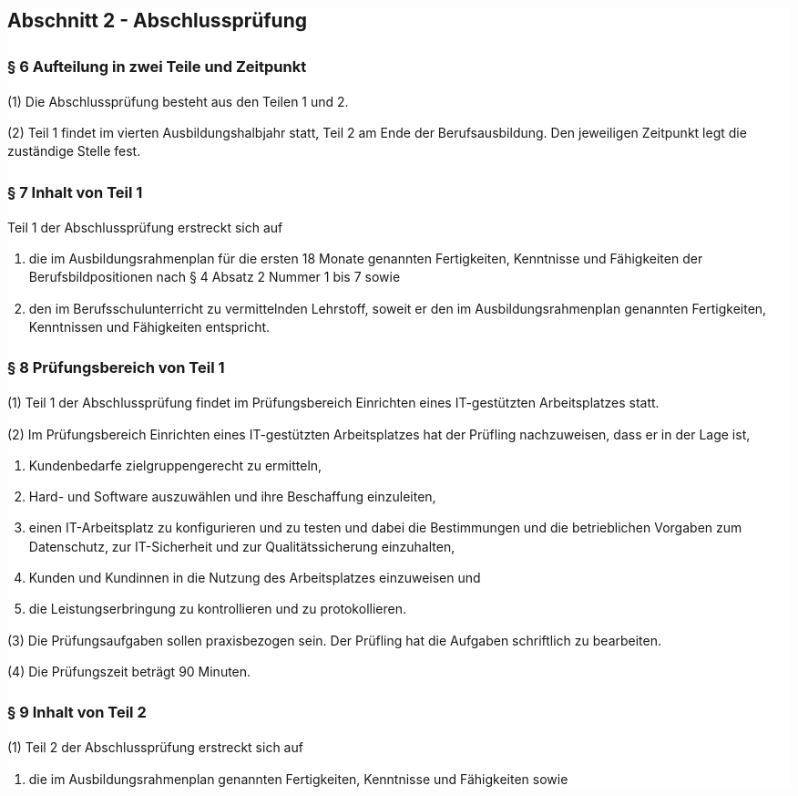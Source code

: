 ## Abschnitt 2 - Abschlussprüfung


### § 6 Aufteilung in zwei Teile und Zeitpunkt

(1) Die Abschlussprüfung besteht aus den Teilen 1 und 2.

(2) Teil 1 findet im vierten Ausbildungshalbjahr statt, Teil 2 am Ende der Berufsausbildung. Den jeweiligen Zeitpunkt legt die zuständige Stelle fest.


### § 7 Inhalt von Teil 1

Teil 1 der Abschlussprüfung erstreckt sich auf

1.  die im Ausbildungsrahmenplan für die ersten 18 Monate genannten Fertigkeiten, Kenntnisse und Fähigkeiten der Berufsbildpositionen nach § 4 Absatz 2 Nummer 1 bis 7 sowie


2.  den im Berufsschulunterricht zu vermittelnden Lehrstoff, soweit er den im Ausbildungsrahmenplan genannten Fertigkeiten, Kenntnissen und Fähigkeiten entspricht.





### § 8 Prüfungsbereich von Teil 1

(1) Teil 1 der Abschlussprüfung findet im Prüfungsbereich Einrichten eines IT-gestützten Arbeitsplatzes statt.

(2) Im Prüfungsbereich Einrichten eines IT-gestützten Arbeitsplatzes hat der Prüfling nachzuweisen, dass er in der Lage ist,

1.  Kundenbedarfe zielgruppengerecht zu ermitteln,


2.  Hard- und Software auszuwählen und ihre Beschaffung einzuleiten,


3.  einen IT-Arbeitsplatz zu konfigurieren und zu testen und dabei die Bestimmungen und die betrieblichen Vorgaben zum Datenschutz, zur IT-Sicherheit und zur Qualitätssicherung einzuhalten,


4.  Kunden und Kundinnen in die Nutzung des Arbeitsplatzes einzuweisen und


5.  die Leistungserbringung zu kontrollieren und zu protokollieren.




(3) Die Prüfungsaufgaben sollen praxisbezogen sein. Der Prüfling hat die Aufgaben schriftlich zu bearbeiten.

(4) Die Prüfungszeit beträgt 90 Minuten.


### § 9 Inhalt von Teil 2

(1) Teil 2 der Abschlussprüfung erstreckt sich auf

1.  die im Ausbildungsrahmenplan genannten Fertigkeiten, Kenntnisse und Fähigkeiten sowie
